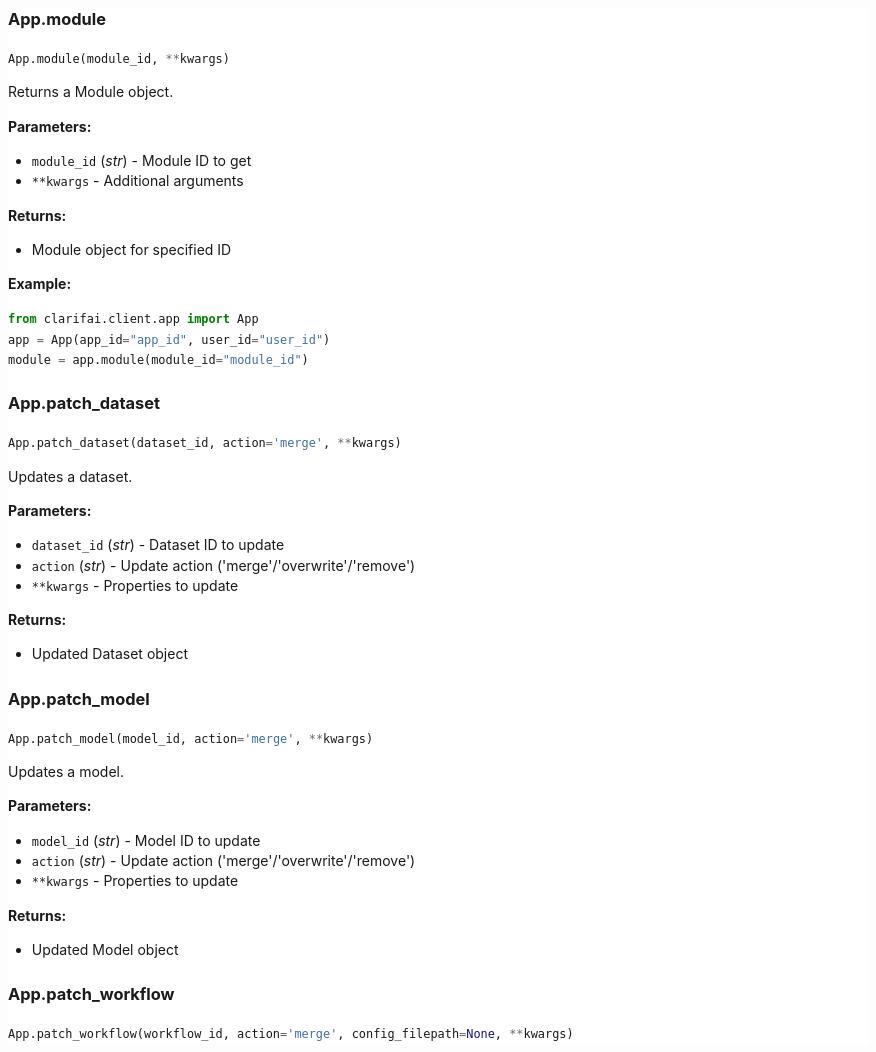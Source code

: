 ### App.module

```python
App.module(module_id, **kwargs)
```

Returns a Module object.

**Parameters:**
- `module_id` (*str*) - Module ID to get
- `**kwargs` - Additional arguments

**Returns:**
- Module object for specified ID

**Example:**
```python
from clarifai.client.app import App
app = App(app_id="app_id", user_id="user_id")
module = app.module(module_id="module_id")
```

### App.patch_dataset

```python
App.patch_dataset(dataset_id, action='merge', **kwargs)
```

Updates a dataset.

**Parameters:**
- `dataset_id` (*str*) - Dataset ID to update
- `action` (*str*) - Update action ('merge'/'overwrite'/'remove')
- `**kwargs` - Properties to update

**Returns:**
- Updated Dataset object

### App.patch_model

```python
App.patch_model(model_id, action='merge', **kwargs)
```

Updates a model.

**Parameters:**
- `model_id` (*str*) - Model ID to update
- `action` (*str*) - Update action ('merge'/'overwrite'/'remove')
- `**kwargs` - Properties to update

**Returns:**
- Updated Model object

### App.patch_workflow

```python
App.patch_workflow(workflow_id, action='merge', config_filepath=None, **kwargs)
```
